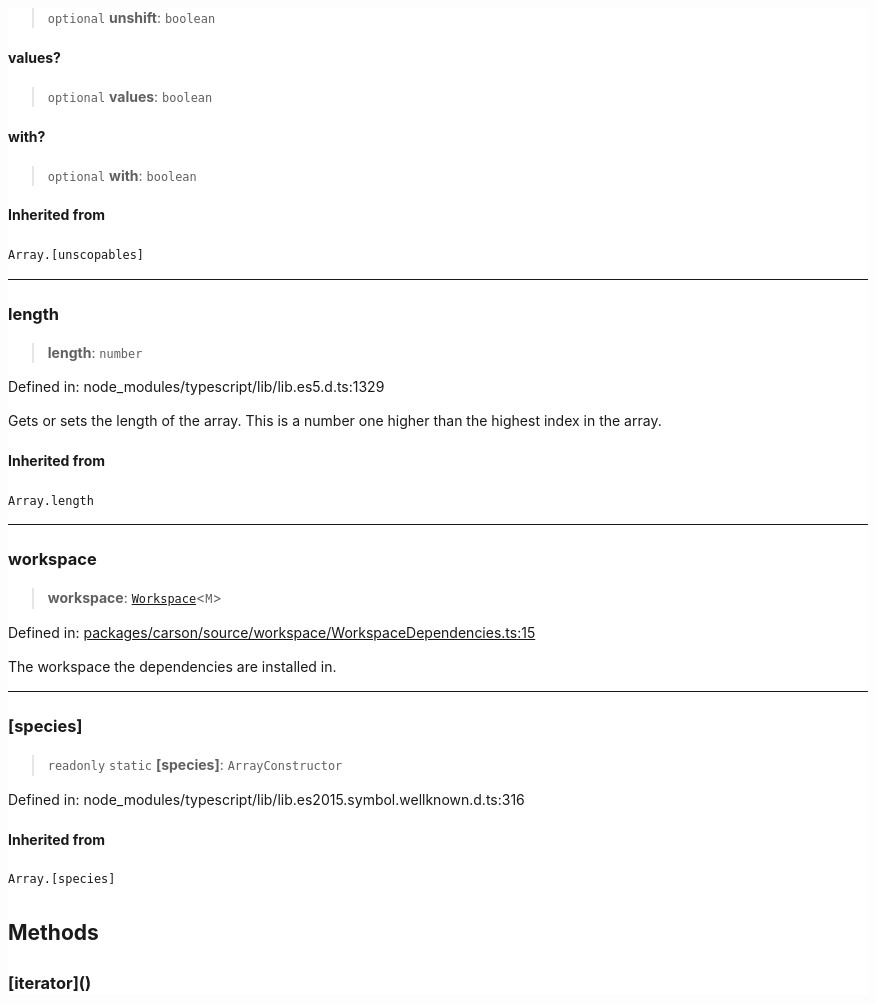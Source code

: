 > `optional` **unshift**: `boolean`

#### values?

> `optional` **values**: `boolean`

#### with?

> `optional` **with**: `boolean`

#### Inherited from

`Array.[unscopables]`

---

### length

> **length**: `number`

Defined in: node_modules/typescript/lib/lib.es5.d.ts:1329

Gets or sets the length of the array. This is a number one higher than the highest index in the
array.

#### Inherited from

`Array.length`

---

### workspace

> **workspace**: [`Workspace`](Workspace.md)\<`M`\>

Defined in:
[packages/carson/source/workspace/WorkspaceDependencies.ts:15](https://github.com/jakubmazanec/tools/blob/026d472564678641afd0039e9c07d936f221ca46/packages/carson/source/workspace/WorkspaceDependencies.ts#L15)

The workspace the dependencies are installed in.

---

### \[species\]

> `readonly` `static` **\[species\]**: `ArrayConstructor`

Defined in: node_modules/typescript/lib/lib.es2015.symbol.wellknown.d.ts:316

#### Inherited from

`Array.[species]`

## Methods

### \[iterator\]()
